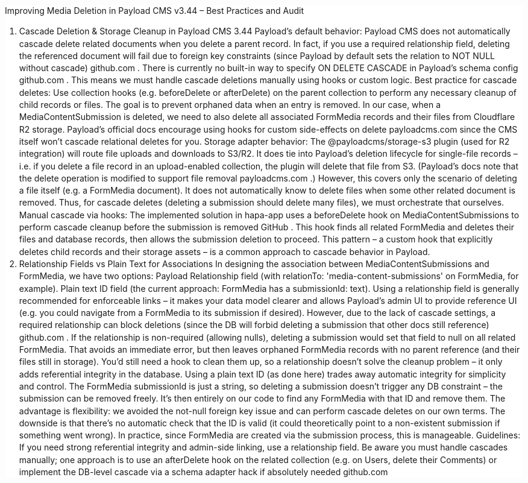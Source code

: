 Improving Media Deletion in Payload CMS v3.44 – Best Practices and Audit
1. Cascade Deletion & Storage Cleanup in Payload CMS 3.44
Payload’s default behavior: Payload CMS does not automatically cascade delete related documents when you delete a parent record. In fact, if you use a required relationship field, deleting the referenced document will fail due to foreign key constraints (since Payload by default sets the relation to NOT NULL without cascade)
github.com
. There is currently no built-in way to specify ON DELETE CASCADE in Payload’s schema config
github.com
. This means we must handle cascade deletions manually using hooks or custom logic. Best practice for cascade deletes: Use collection hooks (e.g. beforeDelete or afterDelete) on the parent collection to perform any necessary cleanup of child records or files. The goal is to prevent orphaned data when an entry is removed. In our case, when a MediaContentSubmission is deleted, we need to also delete all associated FormMedia records and their files from Cloudflare R2 storage. Payload’s official docs encourage using hooks for custom side-effects on delete
payloadcms.com
 since the CMS itself won’t cascade relational deletes for you. Storage adapter behavior: The @payloadcms/storage-s3 plugin (used for R2 integration) will route file uploads and downloads to S3/R2. It does tie into Payload’s deletion lifecycle for single-file records – i.e. if you delete a file record in an upload-enabled collection, the plugin will delete that file from S3. (Payload’s docs note that the delete operation is modified to support file removal
payloadcms.com
.) However, this covers only the scenario of deleting a file itself (e.g. a FormMedia document). It does not automatically know to delete files when some other related document is removed. Thus, for cascade deletes (deleting a submission should delete many files), we must orchestrate that ourselves. Manual cascade via hooks: The implemented solution in hapa-app uses a beforeDelete hook on MediaContentSubmissions to perform cascade cleanup before the submission is removed
GitHub
. This hook finds all related FormMedia and deletes their files and database records, then allows the submission deletion to proceed. This pattern – a custom hook that explicitly deletes child records and their storage assets – is a common approach to cascade behavior in Payload.
2. Relationship Fields vs Plain Text for Associations
In designing the association between MediaContentSubmissions and FormMedia, we have two options:
Payload Relationship field (with relationTo: 'media-content-submissions' on FormMedia, for example).
Plain text ID field (the current approach: FormMedia has a submissionId: text).
Using a relationship field is generally recommended for enforceable links – it makes your data model clearer and allows Payload’s admin UI to provide reference UI (e.g. you could navigate from a FormMedia to its submission if desired). However, due to the lack of cascade settings, a required relationship can block deletions (since the DB will forbid deleting a submission that other docs still reference)
github.com
. If the relationship is non-required (allowing nulls), deleting a submission would set that field to null on all related FormMedia. That avoids an immediate error, but then leaves orphaned FormMedia records with no parent reference (and their files still in storage). You’d still need a hook to clean them up, so a relationship doesn’t solve the cleanup problem – it only adds referential integrity in the database. Using a plain text ID (as done here) trades away automatic integrity for simplicity and control. The FormMedia submissionId is just a string, so deleting a submission doesn’t trigger any DB constraint – the submission can be removed freely. It’s then entirely on our code to find any FormMedia with that ID and remove them. The advantage is flexibility: we avoided the not-null foreign key issue and can perform cascade deletes on our own terms. The downside is that there’s no automatic check that the ID is valid (it could theoretically point to a non-existent submission if something went wrong). In practice, since FormMedia are created via the submission process, this is manageable. Guidelines: If you need strong referential integrity and admin-side linking, use a relationship field. Be aware you must handle cascades manually; one approach is to use an afterDelete hook on the related collection (e.g. on Users, delete their Comments) or implement the DB-level cascade via a schema adapter hack if absolutely needed
github.com